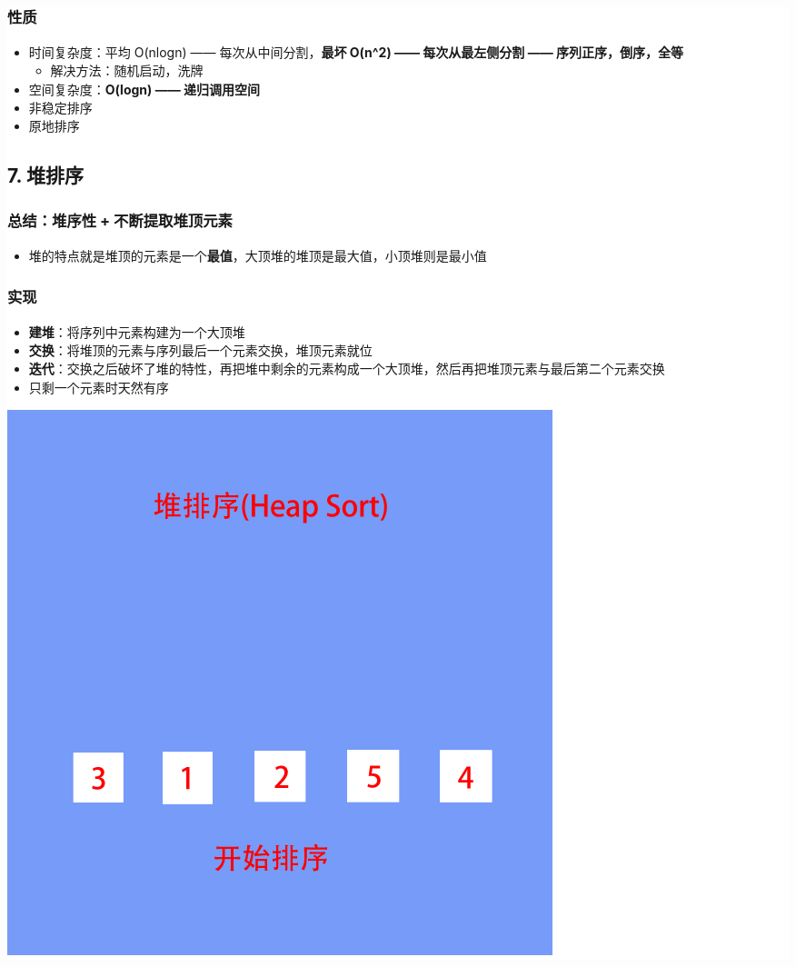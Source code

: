 

### 性质

- 时间复杂度：平均 O(nlogn) —— 每次从中间分割，**最坏 O(n^2) —— 每次从最左侧分割 —— 序列正序，倒序，全等**
  - 解决方法：随机启动，洗牌
- 空间复杂度：**O(logn) —— 递归调用空间**
- 非稳定排序
- 原地排序

## 7. 堆排序

### 总结：堆序性 + 不断提取堆顶元素

- 堆的特点就是堆顶的元素是一个**最值**，大顶堆的堆顶是最大值，小顶堆则是最小值

### 实现

- **建堆**：将序列中元素构建为一个大顶堆
- **交换**：将堆顶的元素与序列最后一个元素交换，堆顶元素就位
- **迭代**：交换之后破坏了堆的特性，再把堆中剩余的元素构成一个大顶堆，然后再把堆顶元素与最后第二个元素交换
- 只剩一个元素时天然有序

![img](十大排序算法.assets/640-1558081271103.gif)

